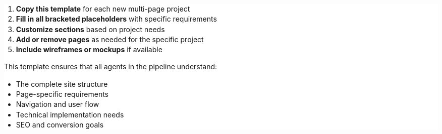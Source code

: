 1. **Copy this template** for each new multi-page project
2. **Fill in all bracketed placeholders** with specific requirements
3. **Customize sections** based on project needs
4. **Add or remove pages** as needed for the specific project
5. **Include wireframes or mockups** if available

This template ensures that all agents in the pipeline understand:
- The complete site structure
- Page-specific requirements
- Navigation and user flow
- Technical implementation needs
- SEO and conversion goals
